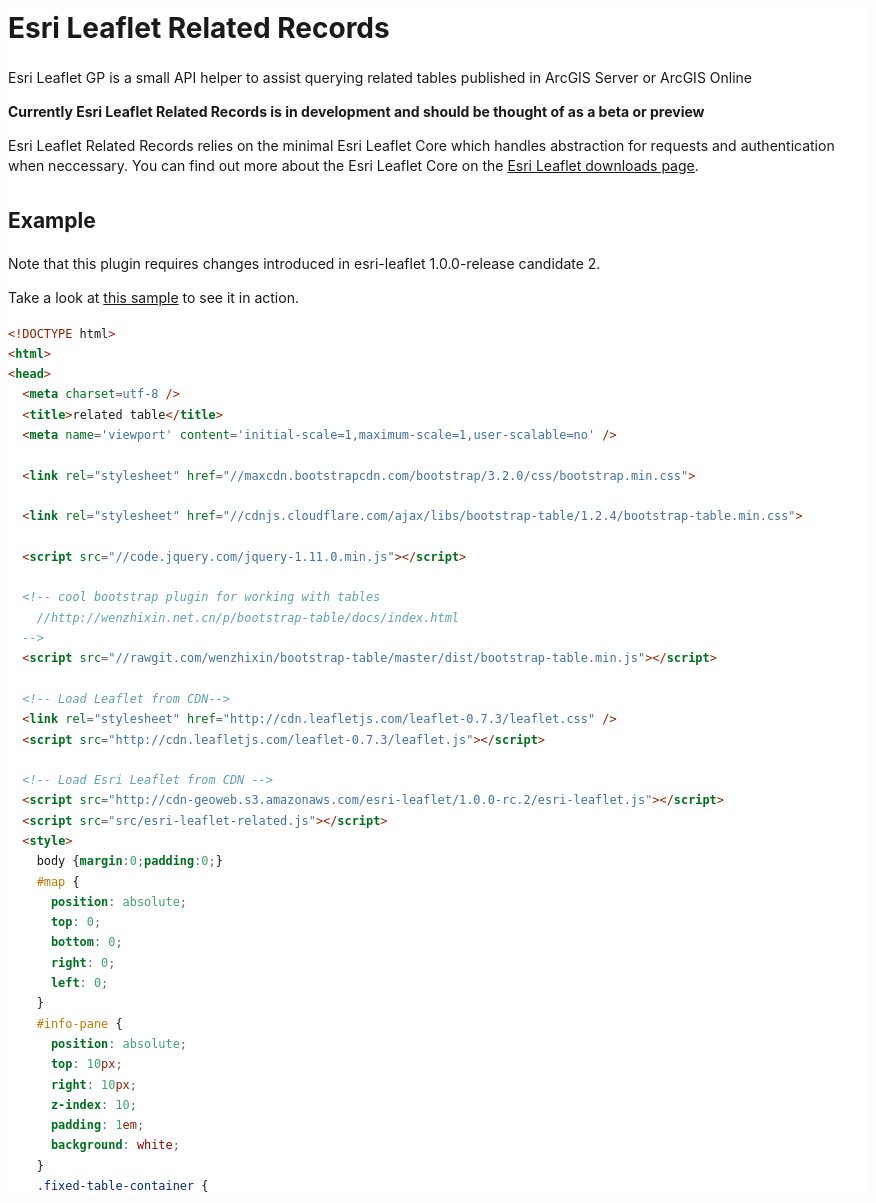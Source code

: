 # Esri Leaflet Related Records

Esri Leaflet GP is a small API helper to assist querying related tables published in ArcGIS Server or ArcGIS Online

**Currently Esri Leaflet Related Records is in development and should be thought of as a beta or preview**

Esri Leaflet Related Records relies on the minimal Esri Leaflet Core which handles abstraction for requests and authentication when neccessary. You can find out more about the Esri Leaflet Core on the [Esri Leaflet downloads page](http://esri.github.com/esri-leaflet/downloads).

## Example
Note that this plugin requires changes introduced in esri-leaflet 1.0.0-release candidate 2.

Take a look at [this sample](https://jgravois.github.io/esri-leaflet-related/index.html) to see it in action.

```html
<!DOCTYPE html>
<html>
<head>
  <meta charset=utf-8 />
  <title>related table</title>
  <meta name='viewport' content='initial-scale=1,maximum-scale=1,user-scalable=no' />

  <link rel="stylesheet" href="//maxcdn.bootstrapcdn.com/bootstrap/3.2.0/css/bootstrap.min.css">

  <link rel="stylesheet" href="//cdnjs.cloudflare.com/ajax/libs/bootstrap-table/1.2.4/bootstrap-table.min.css">

  <script src="//code.jquery.com/jquery-1.11.0.min.js"></script>

  <!-- cool bootstrap plugin for working with tables
    //http://wenzhixin.net.cn/p/bootstrap-table/docs/index.html
  -->
  <script src="//rawgit.com/wenzhixin/bootstrap-table/master/dist/bootstrap-table.min.js"></script>

  <!-- Load Leaflet from CDN-->
  <link rel="stylesheet" href="http://cdn.leafletjs.com/leaflet-0.7.3/leaflet.css" />
  <script src="http://cdn.leafletjs.com/leaflet-0.7.3/leaflet.js"></script>

  <!-- Load Esri Leaflet from CDN -->
  <script src="http://cdn-geoweb.s3.amazonaws.com/esri-leaflet/1.0.0-rc.2/esri-leaflet.js"></script>
  <script src="src/esri-leaflet-related.js"></script>
  <style>
    body {margin:0;padding:0;}
    #map {
      position: absolute;
      top: 0;
      bottom: 0;
      right: 0;
      left: 0;
    }
    #info-pane {
      position: absolute;
      top: 10px;
      right: 10px;
      z-index: 10;
      padding: 1em;
      background: white;
    }
    .fixed-table-container {
```